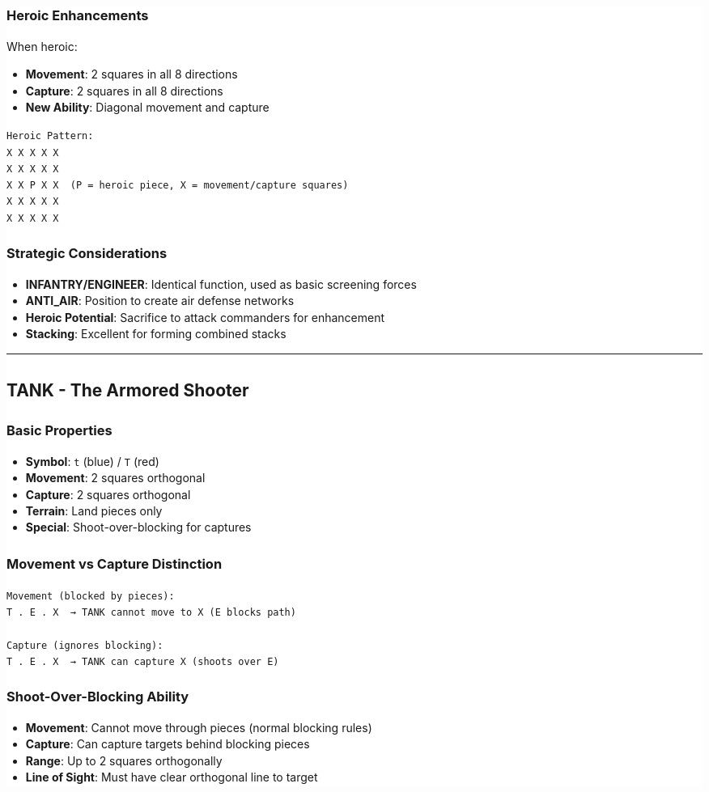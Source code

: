 ### Heroic Enhancements

When heroic:

- **Movement**: 2 squares in all 8 directions
- **Capture**: 2 squares in all 8 directions
- **New Ability**: Diagonal movement and capture

```
Heroic Pattern:
X X X X X
X X X X X
X X P X X  (P = heroic piece, X = movement/capture squares)
X X X X X
X X X X X
```

### Strategic Considerations

- **INFANTRY/ENGINEER**: Identical function, used as basic screening forces
- **ANTI_AIR**: Position to create air defense networks
- **Heroic Potential**: Sacrifice to attack commanders for enhancement
- **Stacking**: Excellent for forming combined stacks

---

## TANK - The Armored Shooter

### Basic Properties

- **Symbol**: `t` (blue) / `T` (red)
- **Movement**: 2 squares orthogonal
- **Capture**: 2 squares orthogonal
- **Terrain**: Land pieces only
- **Special**: Shoot-over-blocking for captures

### Movement vs Capture Distinction

```
Movement (blocked by pieces):
T . E . X  → TANK cannot move to X (E blocks path)

Capture (ignores blocking):
T . E . X  → TANK can capture X (shoots over E)
```

### Shoot-Over-Blocking Ability

- **Movement**: Cannot move through pieces (normal blocking rules)
- **Capture**: Can capture targets behind blocking pieces
- **Range**: Up to 2 squares orthogonally
- **Line of Sight**: Must have clear orthogonal line to target
